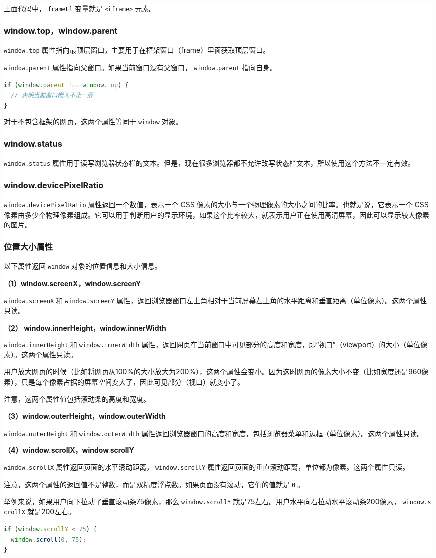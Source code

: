 上面代码中， `frameEl` 变量就是 `<iframe>` 元素。

### window.top，window.parent

 `window.top` 属性指向最顶层窗口，主要用于在框架窗口（frame）里面获取顶层窗口。

 `window.parent` 属性指向父窗口。如果当前窗口没有父窗口， `window.parent` 指向自身。

```js
if (window.parent !== window.top) {
  // 表明当前窗口嵌入不止一层
}
```

对于不包含框架的网页，这两个属性等同于 `window` 对象。

### window.status

 `window.status` 属性用于读写浏览器状态栏的文本。但是，现在很多浏览器都不允许改写状态栏文本，所以使用这个方法不一定有效。

### window.devicePixelRatio

 `window.devicePixelRatio` 属性返回一个数值，表示一个 CSS 像素的大小与一个物理像素的大小之间的比率。也就是说，它表示一个 CSS 像素由多少个物理像素组成。它可以用于判断用户的显示环境，如果这个比率较大，就表示用户正在使用高清屏幕，因此可以显示较大像素的图片。

### 位置大小属性

以下属性返回 `window` 对象的位置信息和大小信息。

**（1）window.screenX，window.screenY**

 `window.screenX` 和 `window.screenY` 属性，返回浏览器窗口左上角相对于当前屏幕左上角的水平距离和垂直距离（单位像素）。这两个属性只读。

**（2） window.innerHeight，window.innerWidth**

 `window.innerHeight` 和 `window.innerWidth` 属性，返回网页在当前窗口中可见部分的高度和宽度，即“视口”（viewport）的大小（单位像素）。这两个属性只读。

用户放大网页的时候（比如将网页从100%的大小放大为200%），这两个属性会变小。因为这时网页的像素大小不变（比如宽度还是960像素），只是每个像素占据的屏幕空间变大了，因此可见部分（视口）就变小了。

注意，这两个属性值包括滚动条的高度和宽度。

**（3）window.outerHeight，window.outerWidth**

 `window.outerHeight` 和 `window.outerWidth` 属性返回浏览器窗口的高度和宽度，包括浏览器菜单和边框（单位像素）。这两个属性只读。

**（4）window.scrollX，window.scrollY**

 `window.scrollX` 属性返回页面的水平滚动距离， `window.scrollY` 属性返回页面的垂直滚动距离，单位都为像素。这两个属性只读。

注意，这两个属性的返回值不是整数，而是双精度浮点数。如果页面没有滚动，它们的值就是 `0` 。

举例来说，如果用户向下拉动了垂直滚动条75像素，那么 `window.scrollY` 就是75左右。用户水平向右拉动水平滚动条200像素， `window.scrollX` 就是200左右。

```js
if (window.scrollY < 75) {
  window.scroll(0, 75);
}
```
